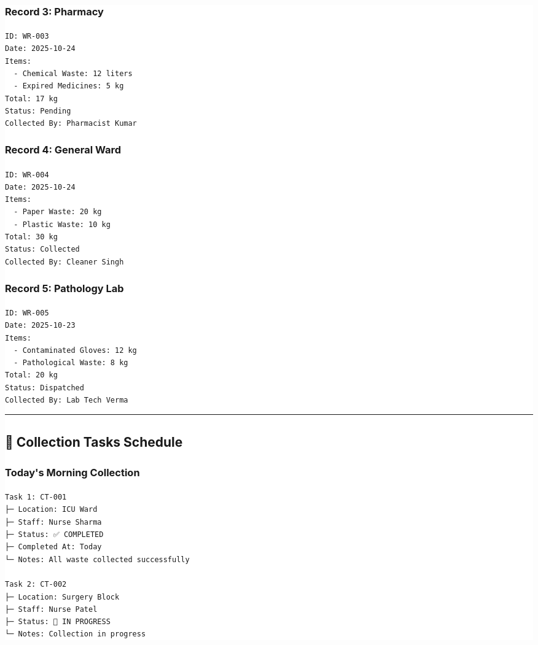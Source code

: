 ### **Record 3: Pharmacy**
```
ID: WR-003
Date: 2025-10-24
Items:
  - Chemical Waste: 12 liters
  - Expired Medicines: 5 kg
Total: 17 kg
Status: Pending
Collected By: Pharmacist Kumar
```

### **Record 4: General Ward**
```
ID: WR-004
Date: 2025-10-24
Items:
  - Paper Waste: 20 kg
  - Plastic Waste: 10 kg
Total: 30 kg
Status: Collected
Collected By: Cleaner Singh
```

### **Record 5: Pathology Lab**
```
ID: WR-005
Date: 2025-10-23
Items:
  - Contaminated Gloves: 12 kg
  - Pathological Waste: 8 kg
Total: 20 kg
Status: Dispatched
Collected By: Lab Tech Verma
```

---

## 📅 **Collection Tasks Schedule**

### **Today's Morning Collection**
```
Task 1: CT-001
├─ Location: ICU Ward
├─ Staff: Nurse Sharma
├─ Status: ✅ COMPLETED
├─ Completed At: Today
└─ Notes: All waste collected successfully

Task 2: CT-002
├─ Location: Surgery Block
├─ Staff: Nurse Patel
├─ Status: 🔄 IN PROGRESS
└─ Notes: Collection in progress
```
